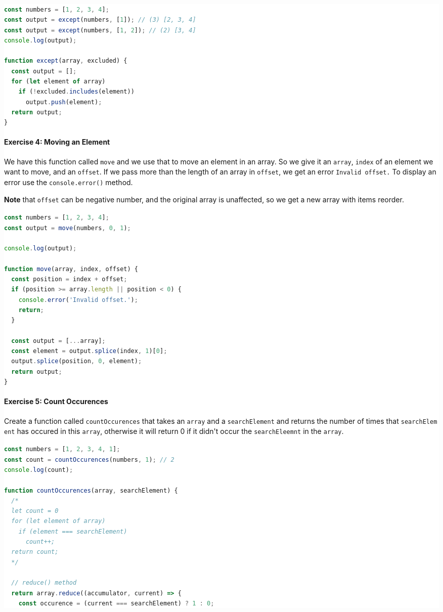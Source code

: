 ```js
const numbers = [1, 2, 3, 4];
const output = except(numbers, [1]); // (3) [2, 3, 4]
const output = except(numbers, [1, 2]); // (2) [3, 4]
console.log(output);

function except(array, excluded) {
  const output = [];
  for (let element of array)
    if (!excluded.includes(element))
      output.push(element);
  return output;
}
```

#### Exercise 4: Moving an Element
We have this function called `move` and we use that to move an element in an array. So we give it an `array`, `index` of an element we want to move, and an `offset`. If we pass more than the length of an array in `offset`, we get an error `Invalid offset.` To display an error use the `console.error()` method.

**Note** that `offset` can be negative number, and the original array is unaffected, so we get a new array with items reorder.

```js
const numbers = [1, 2, 3, 4];
const output = move(numbers, 0, 1);

console.log(output);

function move(array, index, offset) {
  const position = index + offset;
  if (position >= array.length || position < 0) {
    console.error('Invalid offset.');
    return;
  }

  const output = [...array];
  const element = output.splice(index, 1)[0];
  output.splice(position, 0, element);
  return output;
}
```

#### Exercise 5: Count Occurences
Create a function called `countOccurences` that takes an `array` and a `searchElement` and returns the number of times that `searchElement` has occured in this `array`, otherwise it will return 0 if it didn't occur the `searchEleemnt` in the `array`.

```js
const numbers = [1, 2, 3, 4, 1];
const count = countOccurences(numbers, 1); // 2
console.log(count);

function countOccurences(array, searchElement) {
  /*
  let count = 0
  for (let element of array)
    if (element === searchElement)
      count++;
  return count;
  */

  // reduce() method
  return array.reduce((accumulator, current) => {
    const occurence = (current === searchElement) ? 1 : 0;
```